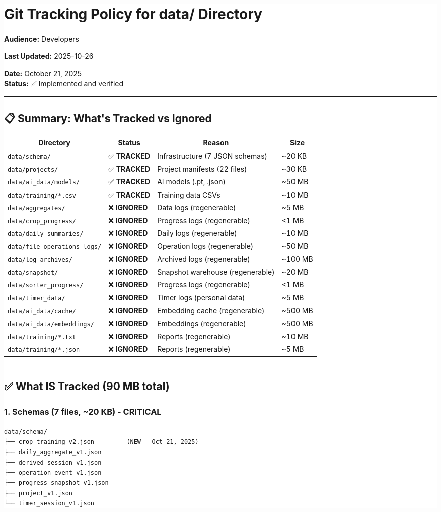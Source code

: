 # Git Tracking Policy for data/ Directory
**Audience:** Developers

**Last Updated:** 2025-10-26

**Date:** October 21, 2025  
**Status:** ✅ Implemented and verified

---

## 📋 **Summary: What's Tracked vs Ignored**

| Directory | Status | Reason | Size |
|-----------|--------|--------|------|
| `data/schema/` | ✅ **TRACKED** | Infrastructure (7 JSON schemas) | ~20 KB |
| `data/projects/` | ✅ **TRACKED** | Project manifests (22 files) | ~30 KB |
| `data/ai_data/models/` | ✅ **TRACKED** | AI models (.pt, .json) | ~50 MB |
| `data/training/*.csv` | ✅ **TRACKED** | Training data CSVs | ~10 MB |
| `data/aggregates/` | ❌ **IGNORED** | Data logs (regenerable) | ~5 MB |
| `data/crop_progress/` | ❌ **IGNORED** | Progress logs (regenerable) | <1 MB |
| `data/daily_summaries/` | ❌ **IGNORED** | Daily logs (regenerable) | ~10 MB |
| `data/file_operations_logs/` | ❌ **IGNORED** | Operation logs (regenerable) | ~50 MB |
| `data/log_archives/` | ❌ **IGNORED** | Archived logs (regenerable) | ~100 MB |
| `data/snapshot/` | ❌ **IGNORED** | Snapshot warehouse (regenerable) | ~20 MB |
| `data/sorter_progress/` | ❌ **IGNORED** | Progress logs (regenerable) | <1 MB |
| `data/timer_data/` | ❌ **IGNORED** | Timer logs (personal data) | ~5 MB |
| `data/ai_data/cache/` | ❌ **IGNORED** | Embedding cache (regenerable) | ~500 MB |
| `data/ai_data/embeddings/` | ❌ **IGNORED** | Embeddings (regenerable) | ~500 MB |
| `data/training/*.txt` | ❌ **IGNORED** | Reports (regenerable) | ~10 MB |
| `data/training/*.json` | ❌ **IGNORED** | Reports (regenerable) | ~5 MB |

---

## ✅ **What IS Tracked (90 MB total)**

### **1. Schemas (7 files, ~20 KB) - CRITICAL**
```
data/schema/
├── crop_training_v2.json         (NEW - Oct 21, 2025)
├── daily_aggregate_v1.json
├── derived_session_v1.json
├── operation_event_v1.json
├── progress_snapshot_v1.json
├── project_v1.json
└── timer_session_v1.json
```
